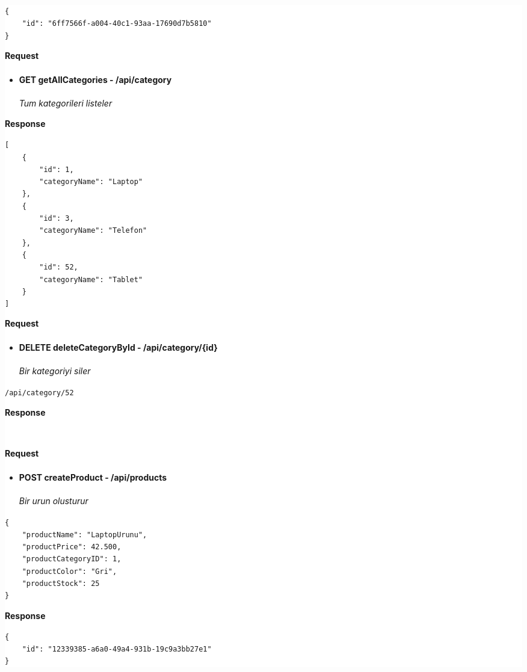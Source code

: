 ```
{
    "id": "6ff7566f-a004-40c1-93aa-17690d7b5810"
}
```

**Request**
* #### GET getAllCategories - /api/category

  *Tum kategorileri listeler*

**Response**

```
[
    {
        "id": 1,
        "categoryName": "Laptop"
    },
    {
        "id": 3,
        "categoryName": "Telefon"
    },
    {
        "id": 52,
        "categoryName": "Tablet"
    }
]
```

**Request**
* #### DELETE deleteCategoryById - /api/category/{id}

  *Bir kategoriyi siler*

`/api/category/52`

**Response**

` `

**Request**
* #### POST createProduct - /api/products

  *Bir urun olusturur*

```
{
    "productName": "LaptopUrunu",
    "productPrice": 42.500,
    "productCategoryID": 1,
    "productColor": "Gri",
    "productStock": 25
}
```

**Response**

```
{
    "id": "12339385-a6a0-49a4-931b-19c9a3bb27e1"
}
```
